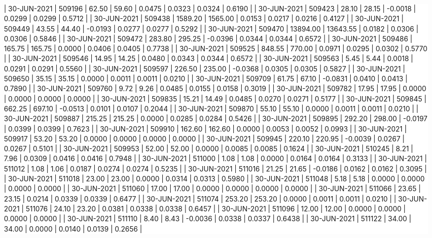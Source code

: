 | 30-JUN-2021 | 509196 | 62.50 | 59.60 | 0.0475 | 0.0323 | 0.0324 | 0.6190 |
| 30-JUN-2021 | 509423 | 28.10 | 28.15 | -0.0018 | 0.0299 | 0.0299 | 0.5712 |
| 30-JUN-2021 | 509438 | 1589.20 | 1565.00 | 0.0153 | 0.0217 | 0.0216 | 0.4127 |
| 30-JUN-2021 | 509449 | 43.55 | 44.40 | -0.0193 | 0.0277 | 0.0277 | 0.5292 |
| 30-JUN-2021 | 509470 | 13894.00 | 13643.55 | 0.0182 | 0.0306 | 0.0306 | 0.5846 |
| 30-JUN-2021 | 509472 | 283.80 | 295.25 | -0.0396 | 0.0344 | 0.0344 | 0.6572 |
| 30-JUN-2021 | 509486 | 165.75 | 165.75 | 0.0000 | 0.0406 | 0.0405 | 0.7738 |
| 30-JUN-2021 | 509525 | 848.55 | 770.00 | 0.0971 | 0.0295 | 0.0302 | 0.5770 |
| 30-JUN-2021 | 509546 | 14.95 | 14.25 | 0.0480 | 0.0343 | 0.0344 | 0.6572 |
| 30-JUN-2021 | 509563 | 5.45 | 5.44 | 0.0018 | 0.0291 | 0.0291 | 0.5560 |
| 30-JUN-2021 | 509597 | 226.50 | 235.00 | -0.0368 | 0.0305 | 0.0305 | 0.5827 |
| 30-JUN-2021 | 509650 | 35.15 | 35.15 | 0.0000 | 0.0011 | 0.0011 | 0.0210 |
| 30-JUN-2021 | 509709 | 61.75 | 67.10 | -0.0831 | 0.0410 | 0.0413 | 0.7890 |
| 30-JUN-2021 | 509760 | 9.72 | 9.26 | 0.0485 | 0.0155 | 0.0158 | 0.3019 |
| 30-JUN-2021 | 509782 | 17.95 | 17.95 | 0.0000 | 0.0000 | 0.0000 | 0.0000 |
| 30-JUN-2021 | 509835 | 15.21 | 14.49 | 0.0485 | 0.0270 | 0.0271 | 0.5177 |
| 30-JUN-2021 | 509845 | 662.25 | 697.10 | -0.0513 | 0.0101 | 0.0107 | 0.2044 |
| 30-JUN-2021 | 509870 | 55.10 | 55.10 | 0.0000 | 0.0011 | 0.0011 | 0.0210 |
| 30-JUN-2021 | 509887 | 215.25 | 215.25 | 0.0000 | 0.0285 | 0.0284 | 0.5426 |
| 30-JUN-2021 | 509895 | 292.20 | 298.00 | -0.0197 | 0.0399 | 0.0399 | 0.7623 |
| 30-JUN-2021 | 509910 | 162.60 | 162.60 | 0.0000 | 0.0053 | 0.0052 | 0.0993 |
| 30-JUN-2021 | 509917 | 53.20 | 53.20 | 0.0000 | 0.0000 | 0.0000 | 0.0000 |
| 30-JUN-2021 | 509945 | 220.10 | 220.95 | -0.0039 | 0.0267 | 0.0267 | 0.5101 |
| 30-JUN-2021 | 509953 | 52.00 | 52.00 | 0.0000 | 0.0085 | 0.0085 | 0.1624 |
| 30-JUN-2021 | 510245 | 8.21 | 7.96 | 0.0309 | 0.0416 | 0.0416 | 0.7948 |
| 30-JUN-2021 | 511000 | 1.08 | 1.08 | 0.0000 | 0.0164 | 0.0164 | 0.3133 |
| 30-JUN-2021 | 511012 | 1.08 | 1.06 | 0.0187 | 0.0274 | 0.0274 | 0.5235 |
| 30-JUN-2021 | 511016 | 21.25 | 21.65 | -0.0186 | 0.0162 | 0.0162 | 0.3095 |
| 30-JUN-2021 | 511018 | 23.00 | 23.00 | 0.0000 | 0.0314 | 0.0313 | 0.5980 |
| 30-JUN-2021 | 511048 | 5.18 | 5.18 | 0.0000 | 0.0000 | 0.0000 | 0.0000 |
| 30-JUN-2021 | 511060 | 17.00 | 17.00 | 0.0000 | 0.0000 | 0.0000 | 0.0000 |
| 30-JUN-2021 | 511066 | 23.65 | 23.15 | 0.0214 | 0.0339 | 0.0339 | 0.6477 |
| 30-JUN-2021 | 511074 | 253.20 | 253.20 | 0.0000 | 0.0011 | 0.0011 | 0.0210 |
| 30-JUN-2021 | 511076 | 24.10 | 23.20 | 0.0381 | 0.0338 | 0.0338 | 0.6457 |
| 30-JUN-2021 | 511096 | 12.00 | 12.00 | 0.0000 | 0.0000 | 0.0000 | 0.0000 |
| 30-JUN-2021 | 511110 | 8.40 | 8.43 | -0.0036 | 0.0338 | 0.0337 | 0.6438 |
| 30-JUN-2021 | 511122 | 34.00 | 34.00 | 0.0000 | 0.0140 | 0.0139 | 0.2656 |